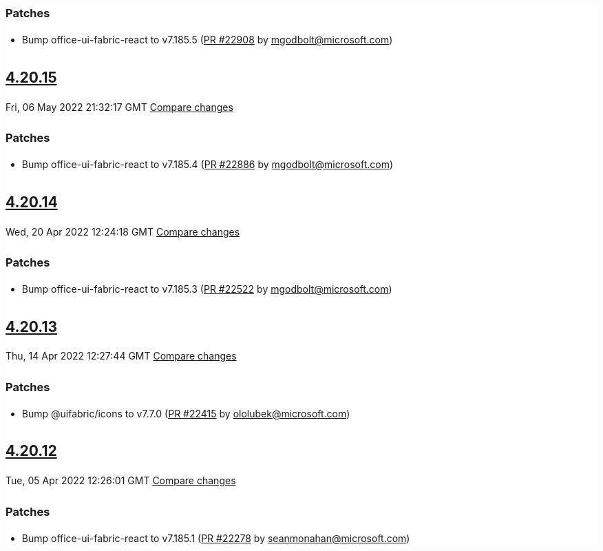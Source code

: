 ### Patches

- Bump office-ui-fabric-react to v7.185.5 ([PR #22908](https://github.com/microsoft/fluentui/pull/22908) by mgodbolt@microsoft.com)

## [4.20.15](https://github.com/microsoft/fluentui/tree/@uifabric/charting_v4.20.15)

Fri, 06 May 2022 21:32:17 GMT 
[Compare changes](https://github.com/microsoft/fluentui/compare/@uifabric/charting_v4.20.14..@uifabric/charting_v4.20.15)

### Patches

- Bump office-ui-fabric-react to v7.185.4 ([PR #22886](https://github.com/microsoft/fluentui/pull/22886) by mgodbolt@microsoft.com)

## [4.20.14](https://github.com/microsoft/fluentui/tree/@uifabric/charting_v4.20.14)

Wed, 20 Apr 2022 12:24:18 GMT 
[Compare changes](https://github.com/microsoft/fluentui/compare/@uifabric/charting_v4.20.13..@uifabric/charting_v4.20.14)

### Patches

- Bump office-ui-fabric-react to v7.185.3 ([PR #22522](https://github.com/microsoft/fluentui/pull/22522) by mgodbolt@microsoft.com)

## [4.20.13](https://github.com/microsoft/fluentui/tree/@uifabric/charting_v4.20.13)

Thu, 14 Apr 2022 12:27:44 GMT 
[Compare changes](https://github.com/microsoft/fluentui/compare/@uifabric/charting_v4.20.12..@uifabric/charting_v4.20.13)

### Patches

- Bump @uifabric/icons to v7.7.0 ([PR #22415](https://github.com/microsoft/fluentui/pull/22415) by ololubek@microsoft.com)

## [4.20.12](https://github.com/microsoft/fluentui/tree/@uifabric/charting_v4.20.12)

Tue, 05 Apr 2022 12:26:01 GMT 
[Compare changes](https://github.com/microsoft/fluentui/compare/@uifabric/charting_v4.20.11..@uifabric/charting_v4.20.12)

### Patches

- Bump office-ui-fabric-react to v7.185.1 ([PR #22278](https://github.com/microsoft/fluentui/pull/22278) by seanmonahan@microsoft.com)
